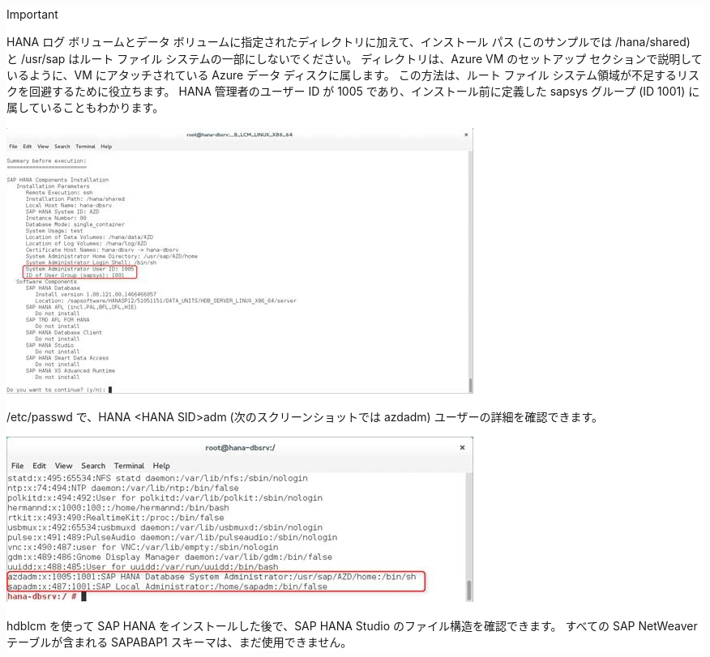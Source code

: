 > [!IMPORTANT]
> HANA ログ ボリュームとデータ ボリュームに指定されたディレクトリに加えて、インストール パス (このサンプルでは /hana/shared) と /usr/sap はルート ファイル システムの一部にしないでください。 ディレクトリは、Azure VM のセットアップ セクションで説明しているように、VM にアタッチされている Azure データ ディスクに属します。 この方法は、ルート ファイル システム領域が不足するリスクを回避するために役立ちます。 HANA 管理者のユーザー ID が 1005 であり、インストール前に定義した sapsys グループ (ID 1001) に属していることもわかります。

![前に選んだすべての主要 SAP HANA コンポーネントの一覧](./media/virtual-machines-linux-sap-hana-get-started/image032.jpg)

/etc/passwd で、HANA \<HANA SID\>adm (次のスクリーンショットでは azdadm) ユーザーの詳細を確認できます。

![/etc/passwd に示されている HANA \<HANA SID\>adm ユーザーの詳細](./media/virtual-machines-linux-sap-hana-get-started/image033.jpg)

hdblcm を使って SAP HANA をインストールした後で、SAP HANA Studio のファイル構造を確認できます。 すべての SAP NetWeaver テーブルが含まれる SAPABAP1 スキーマは、まだ使用できません。
